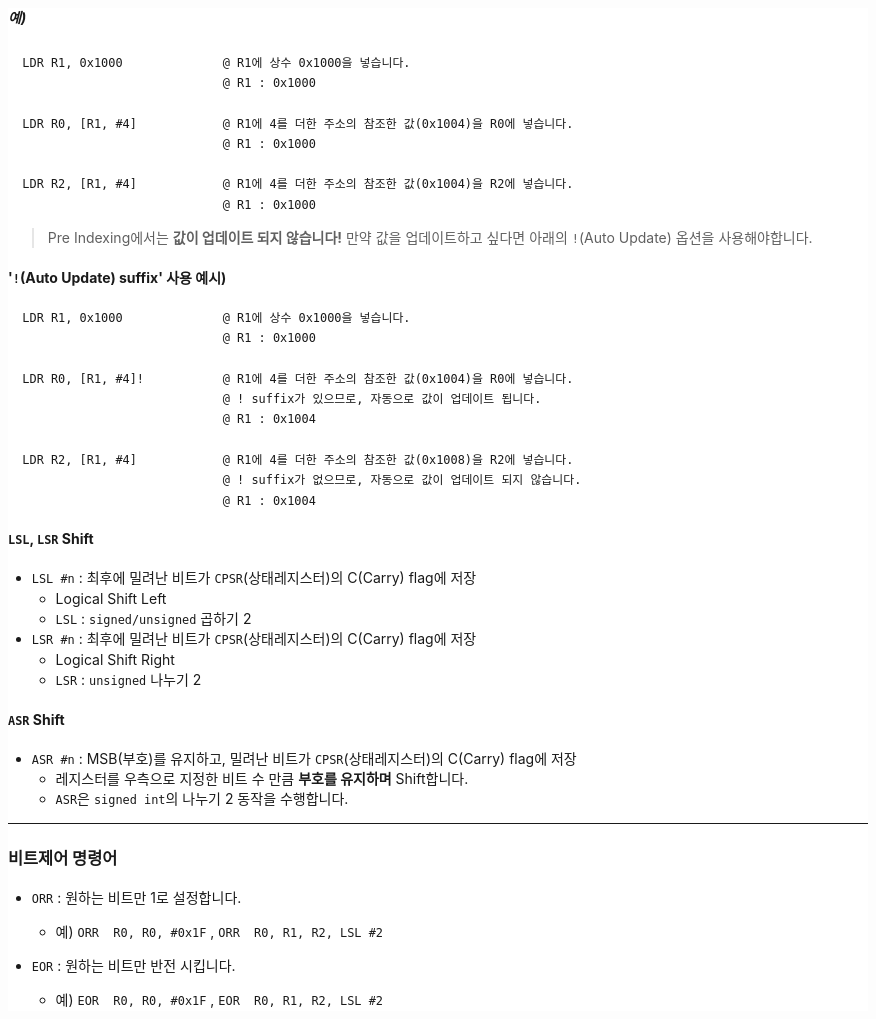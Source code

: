 ##### 예)

```assembly
  LDR R1, 0x1000              @ R1에 상수 0x1000을 넣습니다.
                              @ R1 : 0x1000

  LDR R0, [R1, #4]            @ R1에 4를 더한 주소의 참조한 값(0x1004)을 R0에 넣습니다.
                              @ R1 : 0x1000

  LDR R2, [R1, #4]            @ R1에 4를 더한 주소의 참조한 값(0x1004)을 R2에 넣습니다.
                              @ R1 : 0x1000
```

> Pre Indexing에서는 **값이 업데이트 되지 않습니다!**
> 만약 값을 업데이트하고 싶다면 아래의 `!`(Auto Update) 옵션을 사용해야합니다.

#### '`!`(Auto Update) suffix' 사용 예시)

```assembly
  LDR R1, 0x1000              @ R1에 상수 0x1000을 넣습니다.
                              @ R1 : 0x1000

  LDR R0, [R1, #4]!           @ R1에 4를 더한 주소의 참조한 값(0x1004)을 R0에 넣습니다.
                              @ ! suffix가 있으므로, 자동으로 값이 업데이트 됩니다.
                              @ R1 : 0x1004

  LDR R2, [R1, #4]            @ R1에 4를 더한 주소의 참조한 값(0x1008)을 R2에 넣습니다.
                              @ ! suffix가 없으므로, 자동으로 값이 업데이트 되지 않습니다.
                              @ R1 : 0x1004
```

#### `LSL`, `LSR` Shift

- `LSL #n` : 최후에 밀려난 비트가 `CPSR`(상태레지스터)의 C(Carry) flag에 저장
  - Logical Shift Left
  - `LSL` : `signed/unsigned` 곱하기 2
- `LSR #n` : 최후에 밀려난 비트가 `CPSR`(상태레지스터)의 C(Carry) flag에 저장
  - Logical Shift Right
  - `LSR` : `unsigned` 나누기 2

#### `ASR` Shift

- `ASR #n` : MSB(부호)를 유지하고, 밀려난 비트가 `CPSR`(상태레지스터)의 C(Carry) flag에 저장
  - 레지스터를 우측으로 지정한 비트 수 만큼 **부호를 유지하며** Shift합니다.
  - `ASR`은 `signed int`의 나누기 2 동작을 수행합니다.

---

### 비트제어 명령어

- `ORR` : 원하는 비트만 1로 설정합니다.
  - 예) `ORR  R0, R0, #0x1F` , `ORR  R0, R1, R2, LSL #2`

- `EOR` : 원하는 비트만 반전 시킵니다.
  - 예) `EOR  R0, R0, #0x1F` , `EOR  R0, R1, R2, LSL #2`
